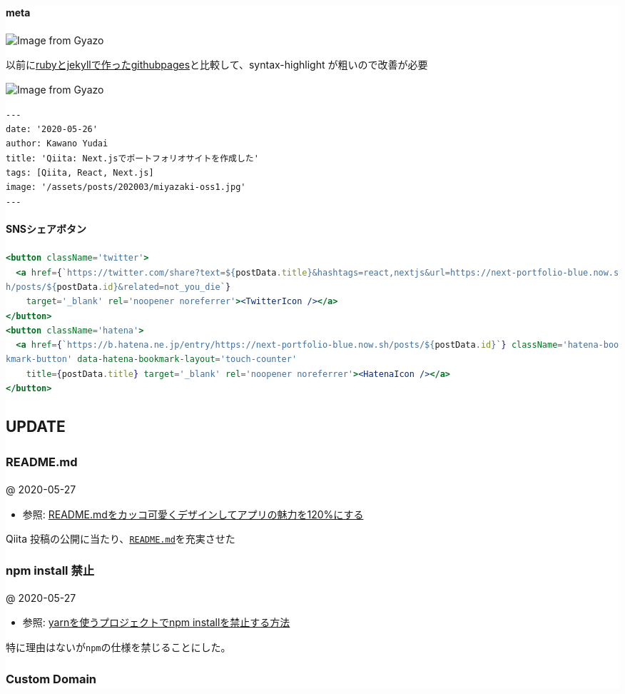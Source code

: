 #### meta

![Image from Gyazo](https://i.gyazo.com/ffd26e4f2d9de2d3bde34bbd6f0ed08b.png)

以前に[rubyとjekyllで作ったgithubpages](https://oriverk.github.io/blog/confirm-font-size)と比較して、syntax-highlight が粗いので改善が必要

![Image from Gyazo](https://i.gyazo.com/d606404dd05463c96bf9d16d8c6d8478.png)

```plaintext:frontmatter
---
date: '2020-05-26'
author: Kawano Yudai
title: 'Qiita: Next.jsでポートフォリオサイトを作成した'
tags: [Qiita, React, Next.js]
image: '/assets/posts/202003/miyazaki-oss1.jpg'
---
```

#### SNSシェアボタン

```jsx:/src/pages/posts/[id].jsx
<button className='twitter'>
  <a href={`https://twitter.com/share?text=${postData.title}&hashtags=react,nextjs&url=https://next-portfolio-blue.now.sh/posts/${postData.id}&related=not_you_die`}
    target='_blank' rel='noopener noreferrer'><TwitterIcon /></a>
</button>
<button className='hatena'>
  <a href={`https://b.hatena.ne.jp/entry/https://next-portfolio-blue.now.sh/posts/${postData.id}`} className='hatena-bookmark-button' data-hatena-bookmark-layout='touch-counter'
    title={postData.title} target='_blank' rel='noopener noreferrer'><HatenaIcon /></a>
</button>
```

## UPDATE

### README.md

@ 2020-05-27

- 参照: [README.mdをカッコ可愛くデザインしてアプリの魅力を120%にする](https://qiita.com/aocattleya/items/5f836e9c65ba3eb3af03)

Qiita 投稿の公開に当たり、[`README.md`](https://github.com/oriverk/next-portfolio/blob/master/README.md)を充実させた

### npm install 禁止

@ 2020-05-27

- 参照: [yarnを使うプロジェクトでnpm installを禁止する方法](https://qiita.com/suin/items/a7bf214f48eb9b2d9afc)

特に理由はないが`npm`の仕様を禁じることにした。

### Custom Domain
